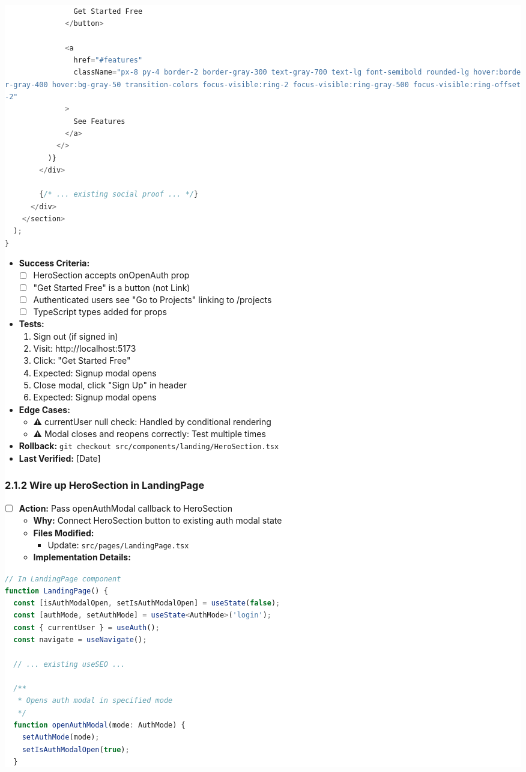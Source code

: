 ```typescript
                Get Started Free
              </button>

              <a
                href="#features"
                className="px-8 py-4 border-2 border-gray-300 text-gray-700 text-lg font-semibold rounded-lg hover:border-gray-400 hover:bg-gray-50 transition-colors focus-visible:ring-2 focus-visible:ring-gray-500 focus-visible:ring-offset-2"
              >
                See Features
              </a>
            </>
          )}
        </div>

        {/* ... existing social proof ... */}
      </div>
    </section>
  );
}
```
  - **Success Criteria:**
    - [ ] HeroSection accepts onOpenAuth prop
    - [ ] "Get Started Free" is a button (not Link)
    - [ ] Authenticated users see "Go to Projects" linking to /projects
    - [ ] TypeScript types added for props
  - **Tests:**
    1. Sign out (if signed in)
    2. Visit: http://localhost:5173
    3. Click: "Get Started Free"
    4. Expected: Signup modal opens
    5. Close modal, click "Sign Up" in header
    6. Expected: Signup modal opens
  - **Edge Cases:**
    - ⚠️ currentUser null check: Handled by conditional rendering
    - ⚠️ Modal closes and reopens correctly: Test multiple times
  - **Rollback:** `git checkout src/components/landing/HeroSection.tsx`
  - **Last Verified:** [Date]

### 2.1.2 Wire up HeroSection in LandingPage
- [ ] **Action:** Pass openAuthModal callback to HeroSection
  - **Why:** Connect HeroSection button to existing auth modal state
  - **Files Modified:**
    - Update: `src/pages/LandingPage.tsx`
  - **Implementation Details:**
```typescript
// In LandingPage component
function LandingPage() {
  const [isAuthModalOpen, setIsAuthModalOpen] = useState(false);
  const [authMode, setAuthMode] = useState<AuthMode>('login');
  const { currentUser } = useAuth();
  const navigate = useNavigate();

  // ... existing useSEO ...

  /**
   * Opens auth modal in specified mode
   */
  function openAuthModal(mode: AuthMode) {
    setAuthMode(mode);
    setIsAuthModalOpen(true);
  }

```